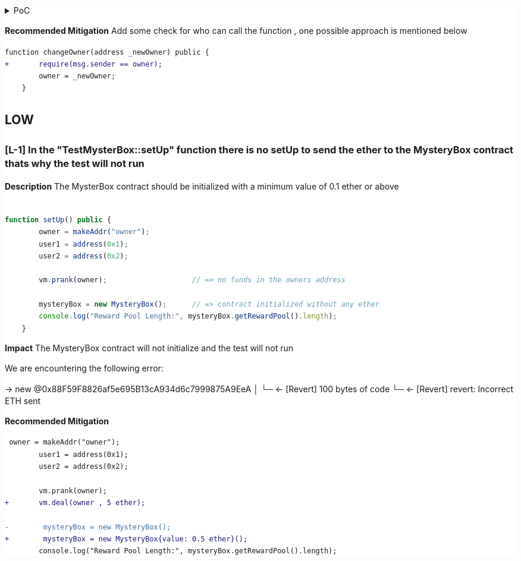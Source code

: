 <details><summary>PoC</summary></details>

**Recommended Mitigation** Add some check for who can call the function , one possible approach is mentioned below
```diff
function changeOwner(address _newOwner) public { 
+       require(msg.sender == owner);
        owner = _newOwner;
    }

```

## LOW

### [L-1] In the "TestMysterBox::setUp" function there is no setUp to send the ether to the MysteryBox contract thats why the test will not run

**Description** The MysterBox contract should be initialized with a minimum value of 0.1 ether or above 

```javascript

function setUp() public {
        owner = makeAddr("owner");
        user1 = address(0x1);
        user2 = address(0x2);

        vm.prank(owner);                    // => no funds in the owners address
        
        mysteryBox = new MysteryBox();      // => contract initialized without any ether
        console.log("Reward Pool Length:", mysteryBox.getRewardPool().length);
    }

```

**Impact** The MysteryBox contract will not initialize and the test will not run

We are encountering the following error:

→ new <unknown>@0x88F59F8826af5e695B13cA934d6c7999875A9EeA
    │   └─ ← [Revert] 100 bytes of code
    └─ ← [Revert] revert: Incorrect ETH sent

**Recommended Mitigation**

```diff
 owner = makeAddr("owner");
        user1 = address(0x1);
        user2 = address(0x2);

        vm.prank(owner);                    
+       vm.deal(owner , 5 ether); 

-        mysteryBox = new MysteryBox();      
+		 mysteryBox = new MysteryBox{value: 0.5 ether}();
        console.log("Reward Pool Length:", mysteryBox.getRewardPool().length);

```
